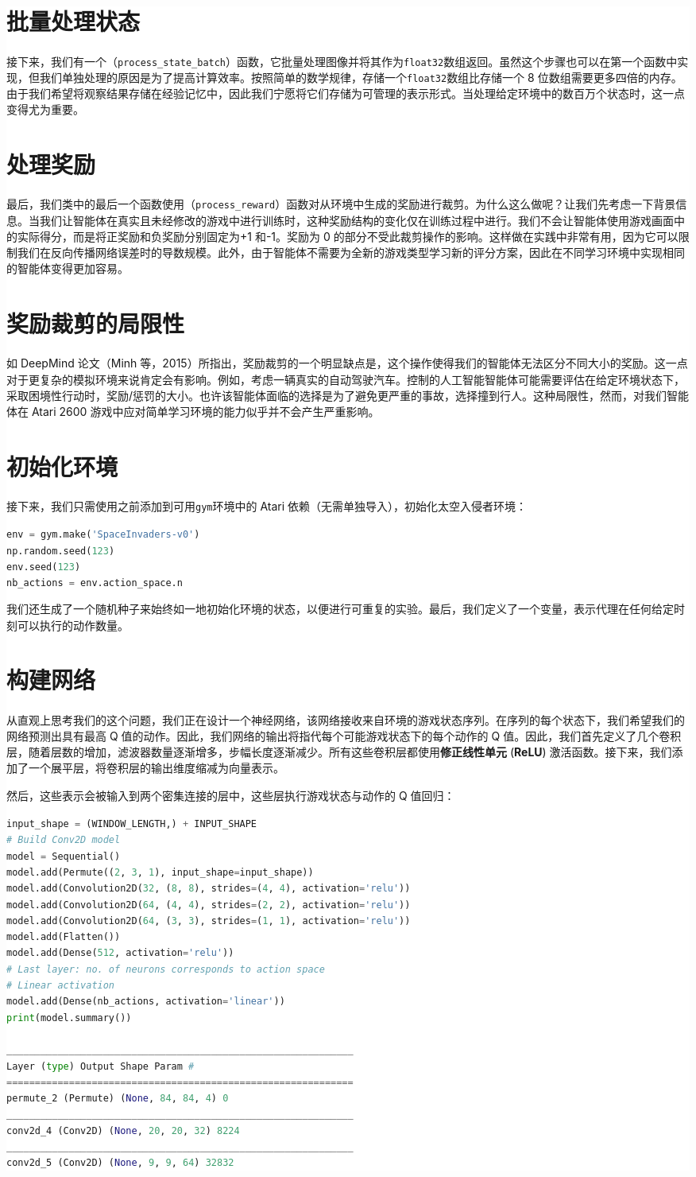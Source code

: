 # 批量处理状态

接下来，我们有一个（`process_state_batch`）函数，它批量处理图像并将其作为`float32`数组返回。虽然这个步骤也可以在第一个函数中实现，但我们单独处理的原因是为了提高计算效率。按照简单的数学规律，存储一个`float32`数组比存储一个 8 位数组需要更多四倍的内存。由于我们希望将观察结果存储在经验记忆中，因此我们宁愿将它们存储为可管理的表示形式。当处理给定环境中的数百万个状态时，这一点变得尤为重要。

# 处理奖励

最后，我们类中的最后一个函数使用（`process_reward`）函数对从环境中生成的奖励进行裁剪。为什么这么做呢？让我们先考虑一下背景信息。当我们让智能体在真实且未经修改的游戏中进行训练时，这种奖励结构的变化仅在训练过程中进行。我们不会让智能体使用游戏画面中的实际得分，而是将正奖励和负奖励分别固定为+1 和-1。奖励为 0 的部分不受此裁剪操作的影响。这样做在实践中非常有用，因为它可以限制我们在反向传播网络误差时的导数规模。此外，由于智能体不需要为全新的游戏类型学习新的评分方案，因此在不同学习环境中实现相同的智能体变得更加容易。

# 奖励裁剪的局限性

如 DeepMind 论文（Minh 等，2015）所指出，奖励裁剪的一个明显缺点是，这个操作使得我们的智能体无法区分不同大小的奖励。这一点对于更复杂的模拟环境来说肯定会有影响。例如，考虑一辆真实的自动驾驶汽车。控制的人工智能智能体可能需要评估在给定环境状态下，采取困境性行动时，奖励/惩罚的大小。也许该智能体面临的选择是为了避免更严重的事故，选择撞到行人。这种局限性，然而，对我们智能体在 Atari 2600 游戏中应对简单学习环境的能力似乎并不会产生严重影响。

# 初始化环境

接下来，我们只需使用之前添加到可用`gym`环境中的 Atari 依赖（无需单独导入），初始化太空入侵者环境：

```py
env = gym.make('SpaceInvaders-v0')
np.random.seed(123)
env.seed(123)
nb_actions = env.action_space.n
```

我们还生成了一个随机种子来始终如一地初始化环境的状态，以便进行可重复的实验。最后，我们定义了一个变量，表示代理在任何给定时刻可以执行的动作数量。

# 构建网络

从直观上思考我们的这个问题，我们正在设计一个神经网络，该网络接收来自环境的游戏状态序列。在序列的每个状态下，我们希望我们的网络预测出具有最高 Q 值的动作。因此，我们网络的输出将指代每个可能游戏状态下的每个动作的 Q 值。因此，我们首先定义了几个卷积层，随着层数的增加，滤波器数量逐渐增多，步幅长度逐渐减少。所有这些卷积层都使用**修正线性单元** (**ReLU**) 激活函数。接下来，我们添加了一个展平层，将卷积层的输出维度缩减为向量表示。

然后，这些表示会被输入到两个密集连接的层中，这些层执行游戏状态与动作的 Q 值回归：

```py
input_shape = (WINDOW_LENGTH,) + INPUT_SHAPE
# Build Conv2D model
model = Sequential()
model.add(Permute((2, 3, 1), input_shape=input_shape))
model.add(Convolution2D(32, (8, 8), strides=(4, 4), activation='relu'))
model.add(Convolution2D(64, (4, 4), strides=(2, 2), activation='relu'))
model.add(Convolution2D(64, (3, 3), strides=(1, 1), activation='relu'))
model.add(Flatten())
model.add(Dense(512, activation='relu'))
# Last layer: no. of neurons corresponds to action space
# Linear activation
model.add(Dense(nb_actions, activation='linear'))  
print(model.summary())

_____________________________________________________________
Layer (type) Output Shape Param # 
=============================================================
permute_2 (Permute) (None, 84, 84, 4) 0 
_____________________________________________________________
conv2d_4 (Conv2D) (None, 20, 20, 32) 8224 
_____________________________________________________________
conv2d_5 (Conv2D) (None, 9, 9, 64) 32832 
```